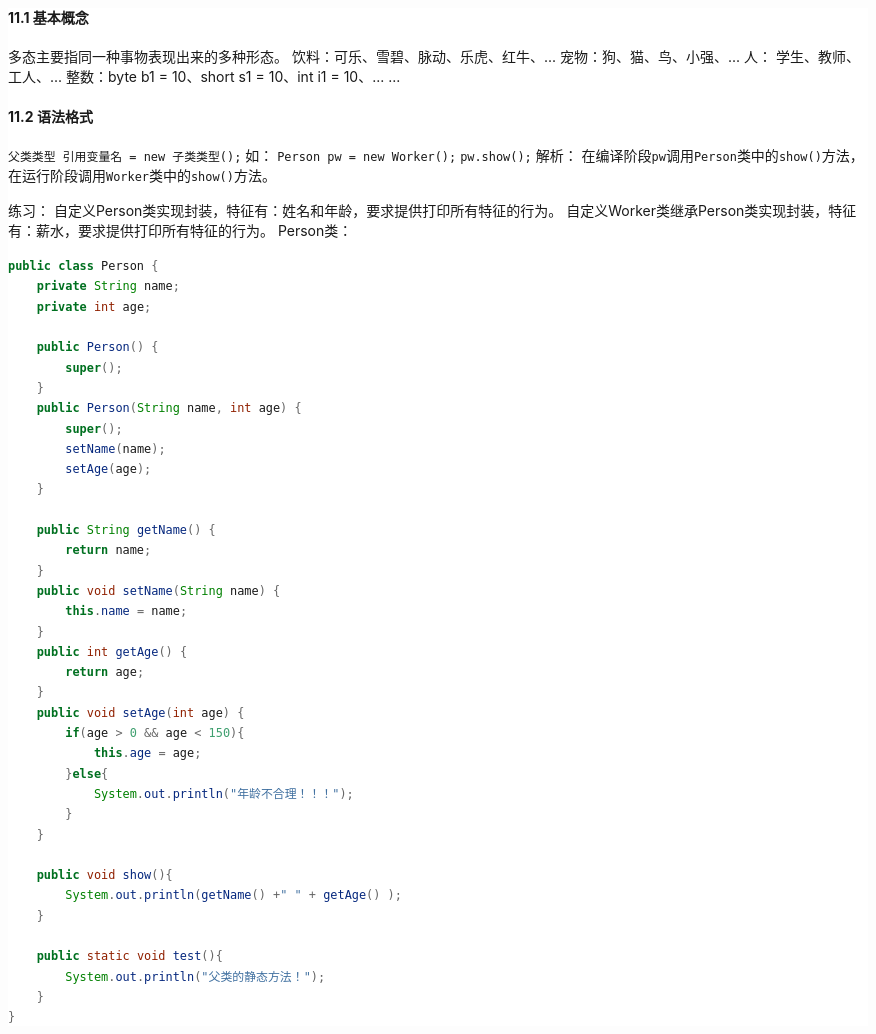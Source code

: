#### 11.1 基本概念

多态主要指同一种事物表现出来的多种形态。
饮料：可乐、雪碧、脉动、乐虎、红牛、...
宠物：狗、猫、鸟、小强、...
人： 学生、教师、工人、...
整数：byte b1 = 10、short s1 = 10、int i1 = 10、... ...

#### 11.2 语法格式

`父类类型 引用变量名 = new 子类类型();`
如：
`Person pw = new Worker();`
`pw.show();`
解析：
在编译阶段`pw`调用`Person`类中的`show()`方法，在运行阶段调用`Worker`类中的`show()`方法。

练习：
自定义Person类实现封装，特征有：姓名和年龄，要求提供打印所有特征的行为。
自定义Worker类继承Person类实现封装，特征有：薪水，要求提供打印所有特征的行为。 Person类：

```java
public class Person {
    private String name;
    private int age;

    public Person() {
        super();
    }
    public Person(String name, int age) {
        super();
        setName(name);
        setAge(age);
    }

    public String getName() {
        return name;
    }
    public void setName(String name) {
        this.name = name;
    }
    public int getAge() {
        return age;
    }
    public void setAge(int age) {
        if(age > 0 && age < 150){
            this.age = age;
        }else{
            System.out.println("年龄不合理！！！");
        }
    }

    public void show(){
        System.out.println(getName() +" " + getAge() );
    }

    public static void test(){
        System.out.println("父类的静态方法！");
    }
}
```
